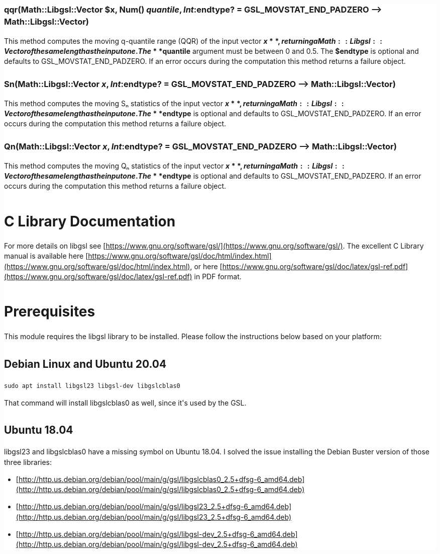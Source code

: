 ### qqr(Math::Libgsl::Vector $x, Num() $quantile, Int :$endtype? = GSL_MOVSTAT_END_PADZERO --> Math::Libgsl::Vector)

This method computes the moving q-quantile range (QQR) of the input vector **$x**, returning a Math::Libgsl::Vector of the same length as the input one. The **$quantile** argument must be between 0 and 0.5. The **$endtype** is optional and defaults to GSL_MOVSTAT_END_PADZERO. If an error occurs during the computation this method returns a failure object.

### Sn(Math::Libgsl::Vector $x, Int :$endtype? = GSL_MOVSTAT_END_PADZERO --> Math::Libgsl::Vector)

This method computes the moving Sₙ statistics of the input vector **$x**, returning a Math::Libgsl::Vector of the same length as the input one. The **$endtype** is optional and defaults to GSL_MOVSTAT_END_PADZERO. If an error occurs during the computation this method returns a failure object.

### Qn(Math::Libgsl::Vector $x, Int :$endtype? = GSL_MOVSTAT_END_PADZERO --> Math::Libgsl::Vector)

This method computes the moving Qₙ statistics of the input vector **$x**, returning a Math::Libgsl::Vector of the same length as the input one. The **$endtype** is optional and defaults to GSL_MOVSTAT_END_PADZERO. If an error occurs during the computation this method returns a failure object.

C Library Documentation
=======================

For more details on libgsl see [https://www.gnu.org/software/gsl/](https://www.gnu.org/software/gsl/). The excellent C Library manual is available here [https://www.gnu.org/software/gsl/doc/html/index.html](https://www.gnu.org/software/gsl/doc/html/index.html), or here [https://www.gnu.org/software/gsl/doc/latex/gsl-ref.pdf](https://www.gnu.org/software/gsl/doc/latex/gsl-ref.pdf) in PDF format.

Prerequisites
=============

This module requires the libgsl library to be installed. Please follow the instructions below based on your platform:

Debian Linux and Ubuntu 20.04
-----------------------------

    sudo apt install libgsl23 libgsl-dev libgslcblas0

That command will install libgslcblas0 as well, since it's used by the GSL.

Ubuntu 18.04
------------

libgsl23 and libgslcblas0 have a missing symbol on Ubuntu 18.04. I solved the issue installing the Debian Buster version of those three libraries:

  * [http://http.us.debian.org/debian/pool/main/g/gsl/libgslcblas0_2.5+dfsg-6_amd64.deb](http://http.us.debian.org/debian/pool/main/g/gsl/libgslcblas0_2.5+dfsg-6_amd64.deb)

  * [http://http.us.debian.org/debian/pool/main/g/gsl/libgsl23_2.5+dfsg-6_amd64.deb](http://http.us.debian.org/debian/pool/main/g/gsl/libgsl23_2.5+dfsg-6_amd64.deb)

  * [http://http.us.debian.org/debian/pool/main/g/gsl/libgsl-dev_2.5+dfsg-6_amd64.deb](http://http.us.debian.org/debian/pool/main/g/gsl/libgsl-dev_2.5+dfsg-6_amd64.deb)
